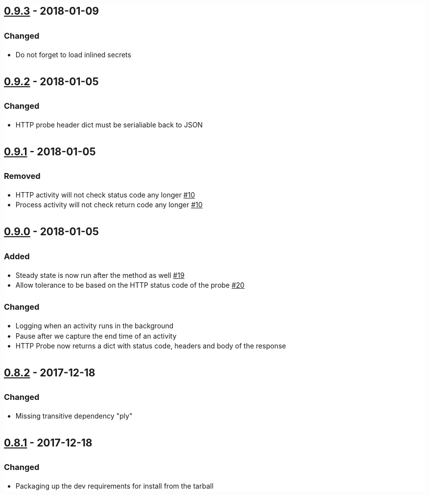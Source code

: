 ## [0.9.3][] - 2018-01-09

[0.9.3]: https://github.com/chaostoolkit/chaostoolkit-lib/compare/0.9.2...0.9.3

### Changed

- Do not forget to load inlined secrets

## [0.9.2][] - 2018-01-05

[0.9.2]: https://github.com/chaostoolkit/chaostoolkit-lib/compare/0.9.1...0.9.2

### Changed

- HTTP probe header dict must be serialiable back to JSON

## [0.9.1][] - 2018-01-05

[0.9.1]: https://github.com/chaostoolkit/chaostoolkit-lib/compare/0.9.0...0.9.1

### Removed

- HTTP activity will not check status code any longer [#10][10]
- Process activity will not check return code any longer [#10][10]

[10]: https://github.com/chaostoolkit/chaostoolkit-lib/issues/10

## [0.9.0][] - 2018-01-05

[0.9.0]: https://github.com/chaostoolkit/chaostoolkit-lib/compare/0.8.2...0.9.0

### Added

- Steady state is now run after the method as well [#19][19]
- Allow tolerance to be based on the HTTP status code of the probe [#20][20]

### Changed

- Logging when an activity runs in the background
- Pause after we capture the end time of an activity
- HTTP Probe now returns a dict with status code, headers and body of the
  response

[19]: https://github.com/chaostoolkit/chaostoolkit/issues/19
[20]: https://github.com/chaostoolkit/chaostoolkit/issues/20

## [0.8.2][] - 2017-12-18

[0.8.2]: https://github.com/chaostoolkit/chaostoolkit-lib/compare/0.8.1...0.8.2

### Changed

- Missing transitive dependency "ply"

## [0.8.1][] - 2017-12-18

[0.8.1]: https://github.com/chaostoolkit/chaostoolkit-lib/compare/0.8.0...0.8.1

### Changed

- Packaging up the dev requirements for install from the tarball


[Unreleased]: https://github.com/chaostoolkit/chaostoolkit-lib/compare/1.24.0...HEAD
[1.24.0]: https://github.com/chaostoolkit/chaostoolkit-lib/compare/1.23.1...1.24.0
[1.23.1]: https://github.com/chaostoolkit/chaostoolkit-lib/compare/1.23.0...1.23.1
[254]: https://github.com/chaostoolkit/chaostoolkit/issues/254#issue-1062797767
[1.23.0]: https://github.com/chaostoolkit/chaostoolkit-lib/compare/1.22.1...1.23.0
[1.22.1]: https://github.com/chaostoolkit/chaostoolkit-lib/compare/1.22.0...1.22.1
[1.22.0]: https://github.com/chaostoolkit/chaostoolkit-lib/compare/1.21.0...1.22.0
[1.21.0]: https://github.com/chaostoolkit/chaostoolkit-lib/compare/1.20.0...1.21.0
[1.20.0]: https://github.com/chaostoolkit/chaostoolkit-lib/compare/1.19.0...1.20.0
[7]: https://github.com/chaostoolkit/chaostoolkit-addons/issues/7
[223]: https://github.com/chaostoolkit/chaostoolkit-lib/issues/223
[ctk210]: https://github.com/chaostoolkit/chaostoolkit/issues/210
[1.19.0]: https://github.com/chaostoolkit/chaostoolkit-lib/compare/1.18.3...1.19.0
[ctk208]: https://github.com/chaostoolkit/chaostoolkit/issues/208
[1.18.3]: https://github.com/chaostoolkit/chaostoolkit-lib/compare/1.18.2...1.18.3
[1.18.2]: https://github.com/chaostoolkit/chaostoolkit-lib/compare/1.18.1...1.18.2
[1.18.1]: https://github.com/chaostoolkit/chaostoolkit-lib/compare/1.18.0...1.18.1
[1.18.0]: https://github.com/chaostoolkit/chaostoolkit-lib/compare/1.17.0...1.18.0
[204]: https://github.com/chaostoolkit/chaostoolkit-lib/issues/204
[205]: https://github.com/chaostoolkit/chaostoolkit-lib/issues/205
[1.17.0]: https://github.com/chaostoolkit/chaostoolkit-lib/compare/1.16.0...1.17.0
[197]: https://github.com/chaostoolkit/chaostoolkit-lib/issues/197
[201]: https://github.com/chaostoolkit/chaostoolkit-lib/issues/201
[1.16.0]: https://github.com/chaostoolkit/chaostoolkit-lib/compare/1.15.1...1.16.0
[180]: https://github.com/chaostoolkit/chaostoolkit-lib/issues/180
[195]: https://github.com/chaostoolkit/chaostoolkit-lib/issues/195
[1.15.1]: https://github.com/chaostoolkit/chaostoolkit-lib/compare/1.15.0...1.15.1
[192]: https://github.com/chaostoolkit/chaostoolkit-lib/issues/192
[1.15.0]: https://github.com/chaostoolkit/chaostoolkit-lib/compare/1.14.1...1.15.0
[1.14.1]: https://github.com/chaostoolkit/chaostoolkit-lib/compare/1.14.0...1.14.1
[1.14.0]: https://github.com/chaostoolkit/chaostoolkit-lib/compare/1.13.1...1.14.0
[185]: https://github.com/chaostoolkit/chaostoolkit-lib/issues/185
[chaostoolkit192]: https://github.com/chaostoolkit/chaostoolkit/issues/192
[1.13.1]: https://github.com/chaostoolkit/chaostoolkit-lib/compare/1.13.0...1.13.1
[1.13.0]: https://github.com/chaostoolkit/chaostoolkit-lib/compare/1.12.0...1.13.0
[191]: https://github.com/chaostoolkit/chaostoolkit/pull/191
[187]: https://github.com/chaostoolkit/chaostoolkit/issues/187
[178]: https://github.com/chaostoolkit/chaostoolkit-lib/issues/178
[1.12.0]: https://github.com/chaostoolkit/chaostoolkit-lib/compare/1.11.1...1.12.0
[statuses]: https://docs.chaostoolkit.org/reference/api/journal/#required-properties
[chaostoolkit#175]: https://github.com/chaostoolkit/chaostoolkit/issues/175
[1.11.1]: https://github.com/chaostoolkit/chaostoolkit-lib/compare/1.11.0...1.11.1
[181]: https://github.com/chaostoolkit/chaostoolkit-lib/issues/181
[1.11.0]: https://github.com/chaostoolkit/chaostoolkit-lib/compare/1.10.0...1.11.0
  [chaostoolkit#176]: https://github.com/chaostoolkit/chaostoolkit/issues/176
[1.10.0]: https://github.com/chaostoolkit/chaostoolkit-lib/compare/1.9.0...1.10.0
[65]: https://github.com/chaostoolkit/chaostoolkit/issues/65
[1.9.0]: https://github.com/chaostoolkit/chaostoolkit-lib/compare/1.8.1...1.9.0
[168]: https://github.com/chaostoolkit/chaostoolkit-lib/issues/168
[163]: https://github.com/chaostoolkit/chaostoolkit-lib/issues/163
[149]: https://github.com/chaostoolkit/chaostoolkit/issues/149
[165]: https://github.com/chaostoolkit/chaostoolkit-lib/issues/165
[1.8.1]: https://github.com/chaostoolkit/chaostoolkit-lib/compare/1.8.0...1.8.1
[162]: https://github.com/chaostoolkit/chaostoolkit-lib/issues/162
[1.8.0]: https://github.com/chaostoolkit/chaostoolkit-lib/compare/1.7.1...1.8.0
[159]: https://github.com/chaostoolkit/chaostoolkit-lib/issues/159
[1.7.1]: https://github.com/chaostoolkit/chaostoolkit-lib/compare/1.7.0...1.7.1
[132]: https://github.com/chaostoolkit/chaostoolkit-lib/issues/132
[133]: https://github.com/chaostoolkit/chaostoolkit-lib/issues/133
[1.7.0]: https://github.com/chaostoolkit/chaostoolkit-lib/compare/1.6.0...1.7.0
[1.6.0]: https://github.com/chaostoolkit/chaostoolkit-lib/compare/1.5.0...1.6.0
[130]: https://github.com/chaostoolkit/chaostoolkit-lib/issues/130
[1.5.0]: https://github.com/chaostoolkit/chaostoolkit-lib/compare/1.4.0...1.5.0
[1.4.0]: https://github.com/chaostoolkit/chaostoolkit-lib/compare/1.3.1...1.4.0
[119]: https://github.com/chaostoolkit/chaostoolkit-lib/issues/119
[1.3.1]: https://github.com/chaostoolkit/chaostoolkit-lib/compare/1.3.0...1.3.1
[118]: https://github.com/chaostoolkit/chaostoolkit-lib/issues/118
[1.3.0]: https://github.com/chaostoolkit/chaostoolkit-lib/compare/1.2.0...1.3.0
[114]: https://github.com/chaostoolkit/chaostoolkit-lib/issues/114
[116]: https://github.com/chaostoolkit/chaostoolkit-lib/issues/116
[1.2.0]: https://github.com/chaostoolkit/chaostoolkit-lib/compare/1.1.2...1.2.0
[97]: https://github.com/chaostoolkit/chaostoolkit-lib/issues/97
[98]: https://github.com/chaostoolkit/chaostoolkit-lib/issues/98
[99]: https://github.com/chaostoolkit/chaostoolkit-lib/issues/99
[110]: https://github.com/chaostoolkit/chaostoolkit-lib/issues/110
[1.1.2]: https://github.com/chaostoolkit/chaostoolkit-lib/compare/1.1.1...1.1.2
[92]: https://github.com/chaostoolkit/chaostoolkit-lib/issues/92
[1.1.1]: https://github.com/chaostoolkit/chaostoolkit-lib/compare/1.1.0...1.1.1
[88]: https://github.com/chaostoolkit/chaostoolkit-lib/issues/88
[90]: https://github.com/chaostoolkit/chaostoolkit-lib/issues/90
[1.1.0]: https://github.com/chaostoolkit/chaostoolkit-lib/compare/1.0.0...1.1.0
[1.0.0]: https://github.com/chaostoolkit/chaostoolkit-lib/compare/1.0.0rc3...1.0.0
[1.0.0rc3]: https://github.com/chaostoolkit/chaostoolkit-lib/compare/1.0.0rc2...1.0.0rc3
[80]: https://github.com/chaostoolkit/chaostoolkit-lib/issues/80
[81]: https://github.com/chaostoolkit/chaostoolkit-lib/issues/81
[82]: https://github.com/chaostoolkit/chaostoolkit-lib/pull/82
[1.0.0rc2]: https://github.com/chaostoolkit/chaostoolkit-lib/compare/1.0.0rc1...1.0.0rc2
[63]: https://github.com/chaostoolkit/chaostoolkit-lib/issues/63
[64]: https://github.com/chaostoolkit/chaostoolkit-lib/issues/64
[65]: https://github.com/chaostoolkit/chaostoolkit-lib/issues/65
[66]: https://github.com/chaostoolkit/chaostoolkit-lib/issues/66
[67]: https://github.com/chaostoolkit/chaostoolkit-lib/issues/67
[68]: https://github.com/chaostoolkit/chaostoolkit-lib/issues/68
[69]: https://github.com/chaostoolkit/chaostoolkit-lib/issues/69
[74]: https://github.com/chaostoolkit/chaostoolkit-lib/pull/74
[77]: https://github.com/chaostoolkit/chaostoolkit-lib/issues/77
[78]: https://github.com/chaostoolkit/chaostoolkit-lib/issues/78
[kvversion]: https://www.vaultproject.io/api/secret/kv/index.html
[approle]: https://www.vaultproject.io/api/auth/approle/index.html
[serviceaccount]: https://www.vaultproject.io/api/auth/kubernetes/index.html
[1.0.0rc1]: https://github.com/chaostoolkit/chaostoolkit-lib/compare/0.22.2...1.0.0rc1
[0.22.2]: https://github.com/chaostoolkit/chaostoolkit-lib/compare/0.22.1...0.22.2
[90]: https://github.com/chaostoolkit/chaostoolkit/issues/90
[0.22.1]: https://github.com/chaostoolkit/chaostoolkit-lib/compare/0.22.0...0.22.1
[0.22.0]: https://github.com/chaostoolkit/chaostoolkit-lib/compare/0.21.0...0.22.0
[64]: https://github.com/chaostoolkit/chaostoolkit/issues/64
[59]: https://github.com/chaostoolkit/chaostoolkit-lib/issues/59
[84]: https://github.com/chaostoolkit/chaostoolkit/issues/84
[0.21.0]: https://github.com/chaostoolkit/chaostoolkit-lib/compare/0.20.1...0.21.0
[codecov]: https://codecov.io/gh/chaostoolkit/chaostoolkit-lib
[#56]: https://github.com/chaostoolkit/chaostoolkit/issues/56
[chardet]: https://chardet.readthedocs.io/en/latest/
[cchardet]: https://github.com/PyYoshi/cChardet
[0.20.1]: https://github.com/chaostoolkit/chaostoolkit-lib/compare/0.20.0...0.20.1
[0.20.0]: https://github.com/chaostoolkit/chaostoolkit-lib/compare/0.19.0...0.20.0
[17]: https://github.com/chaostoolkit/chaostoolkit-lib/issues/17
[53]: https://github.com/chaostoolkit/chaostoolkit/issues/53
[60]: https://github.com/chaostoolkit/chaostoolkit/issues/60
[65]: https://github.com/chaostoolkit/chaostoolkit/issues/65
[0.17.0]: https://github.com/chaostoolkit/chaostoolkit-lib/compare/0.17.0...0.19.0
[46]: https://github.com/chaostoolkit/chaostoolkit-lib/issues/46
[0.17.0]: https://github.com/chaostoolkit/chaostoolkit-lib/compare/0.16.0...0.17.0
[54]: https://github.com/chaostoolkit/chaostoolkit/issues/54
[0.16.0]: https://github.com/chaostoolkit/chaostoolkit-lib/compare/0.15.1...0.16.0
[21]: https://github.com/chaostoolkit/chaostoolkit/issues/21
[re]: https://docs.python.org/3/library/re.html#module-re
[jp]: https://github.com/h2non/jsonpath-ng
[0.15.1]: https://github.com/chaostoolkit/chaostoolkit-lib/compare/0.15.0...0.15.1
[40]: https://github.com/chaostoolkit/chaostoolkit-lib/issues/40
[0.15.0]: https://github.com/chaostoolkit/chaostoolkit-lib/compare/0.14.0...0.15.0
[33]: https://github.com/chaostoolkit/chaostoolkit-lib/issues/33
[34]: https://github.com/chaostoolkit/chaostoolkit-lib/pull/34
[ordereddict]: https://stackoverflow.com/a/39980744/1363905
[35]: https://github.com/chaostoolkit/chaostoolkit-lib/issues/35
[0.14.0]: https://github.com/chaostoolkit/chaostoolkit-lib/compare/0.13.1...0.14.0
[19]: https://github.com/chaostoolkit/chaostoolkit-lib/issues/19
[28]: https://github.com/chaostoolkit/chaostoolkit-lib/issues/28
[0.13.1]: https://github.com/chaostoolkit/chaostoolkit-lib/compare/0.13.0...0.13.1
[0.13.0]: https://github.com/chaostoolkit/chaostoolkit-lib/compare/0.12.2...0.13.0
[25]: https://github.com/chaostoolkit/chaostoolkit-lib/issues/25
[0.12.2]: https://github.com/chaostoolkit/chaostoolkit-lib/compare/0.12.1...0.12.2
[23]: https://github.com/chaostoolkit/chaostoolkit-lib/issues/23
[0.12.1]: https://github.com/chaostoolkit/chaostoolkit-lib/compare/0.12.0...0.12.1
[0.12.0]: https://github.com/chaostoolkit/chaostoolkit-lib/compare/0.11.0...0.12.0
[0.11.0]: https://github.com/chaostoolkit/chaostoolkit-lib/compare/0.10.0...0.11.0
[18]: https://github.com/chaostoolkit/chaostoolkit/issues/18
[0.10.0]: https://github.com/chaostoolkit/chaostoolkit-lib/compare/0.9.4...0.10.0
[8]: https://github.com/chaostoolkit/chaostoolkit-lib/issues/8
[16]: https://github.com/chaostoolkit/chaostoolkit-lib/issues/16
[0.9.4]: https://github.com/chaostoolkit/chaostoolkit-lib/compare/0.9.3...0.9.4
[0.8.0]: https://github.com/chaostoolkit/chaostoolkit-lib/compare/0.7.0...0.8.0
[0.7.0]: https://github.com/chaostoolkit/chaostoolkit-lib/compare/0.6.0...0.7.0
[0.6.0]: https://github.com/chaostoolkit/chaostoolkit-lib/compare/0.5.1...0.6.0
[0.5.1]: https://github.com/chaostoolkit/chaostoolkit-lib/compare/0.5.0...0.5.1
[0.5.0]: https://github.com/chaostoolkit/chaostoolkit-lib/compare/0.4.0...0.5.0
[0.4.0]: https://github.com/chaostoolkit/chaostoolkit-lib/compare/0.3.0...0.4.0
[0.3.0]: https://github.com/chaostoolkit/chaostoolkit-lib/compare/0.2.0...0.3.0
[0.2.0]: https://github.com/chaostoolkit/chaostoolkit-lib/compare/0.1.1...0.2.0
[0.1.1]: https://github.com/chaostoolkit/chaostoolkit-lib/compare/0.1.0...0.1.1
[0.1.0]: https://github.com/chaostoolkit/chaostoolkit-lib/tree/0.1.0